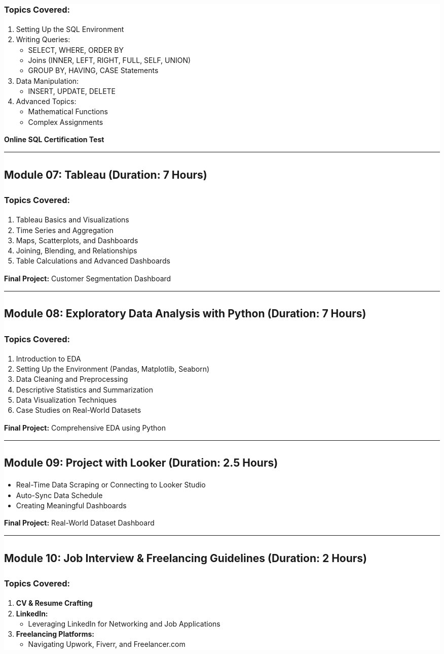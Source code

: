 ### Topics Covered:
1. Setting Up the SQL Environment
2. Writing Queries:
   - SELECT, WHERE, ORDER BY
   - Joins (INNER, LEFT, RIGHT, FULL, SELF, UNION)
   - GROUP BY, HAVING, CASE Statements
3. Data Manipulation:
   - INSERT, UPDATE, DELETE
4. Advanced Topics:
   - Mathematical Functions
   - Complex Assignments

**Online SQL Certification Test**

---

## Module 07: Tableau (Duration: 7 Hours)

### Topics Covered:
1. Tableau Basics and Visualizations
2. Time Series and Aggregation
3. Maps, Scatterplots, and Dashboards
4. Joining, Blending, and Relationships
5. Table Calculations and Advanced Dashboards

**Final Project:** Customer Segmentation Dashboard

---

## Module 08: Exploratory Data Analysis with Python (Duration: 7 Hours)

### Topics Covered:
1. Introduction to EDA
2. Setting Up the Environment (Pandas, Matplotlib, Seaborn)
3. Data Cleaning and Preprocessing
4. Descriptive Statistics and Summarization
5. Data Visualization Techniques
6. Case Studies on Real-World Datasets

**Final Project:** Comprehensive EDA using Python

---

## Module 09: Project with Looker (Duration: 2.5 Hours)

- Real-Time Data Scraping or Connecting to Looker Studio
- Auto-Sync Data Schedule
- Creating Meaningful Dashboards

**Final Project:** Real-World Dataset Dashboard

---

## Module 10: Job Interview & Freelancing Guidelines (Duration: 2 Hours)

### Topics Covered:
1. **CV & Resume Crafting**
2. **LinkedIn:**
   - Leveraging LinkedIn for Networking and Job Applications
3. **Freelancing Platforms:**
   - Navigating Upwork, Fiverr, and Freelancer.com
